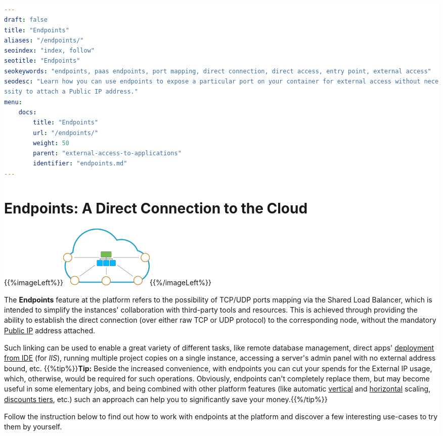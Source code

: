 ```yaml
---
draft: false
title: "Endpoints"
aliases: "/endpoints/"
seoindex: "index, follow"
seotitle: "Endpoints"
seokeywords: "endpoints, paas endpoints, port mapping, direct connection, direct access, entry point, external access"
seodesc: "Learn how you can use endpoints to expose a particular port on your container for external access without necessity to attach a Public IP address."
menu:
    docs:
        title: "Endpoints"
        url: "/endpoints/"
        weight: 50
        parent: "external-access-to-applications"
        identifier: "endpoints.md"
---
```


# Endpoints: A Direct Connection to the Cloud

{{%imageLeft%}}![](1-logo.png){{%/imageLeft%}}

The **Endpoints** feature at the platform refers to the possibility of TCP/UDP ports mapping via the Shared Load Balancer, which is intended to simplify the instances' collaboration with third-party tools and resources. This is achieved through providing the ability to establish the direct connection (over either raw TCP or UDP protocol) to the corresponding node, without the mandatory [Public IP](/public-ipv4) address attached.

Such linking can be used to enable a great variety of different tasks, like remote database management, direct apps' [deployment from IDE](/deploy-dotnet-archive-url) (for *IIS*), running multiple project copies on a single instance, accessing a server's admin panel with no external address bound, etc.
{{%tip%}}**Tip:** Beside the increased convenience, with endpoints you can cut your spends for the External IP usage, which, otherwise, would be required for such operations. Obviously, endpoints can't completely replace them, but may become useful in some elementary jobs, and being combined with other platform features (like automatic [vertical](/automatic-vertical-scaling) and [horizontal](/automatic-horizontal-scaling) scaling, [discounts tiers](/automatic-discounts), etc.) such an approach can help you to significantly save your money.{{%/tip%}}

Follow the instruction below to find out how to work with endpoints at the platform and discover a few interesting use-cases to try them by yourself.

